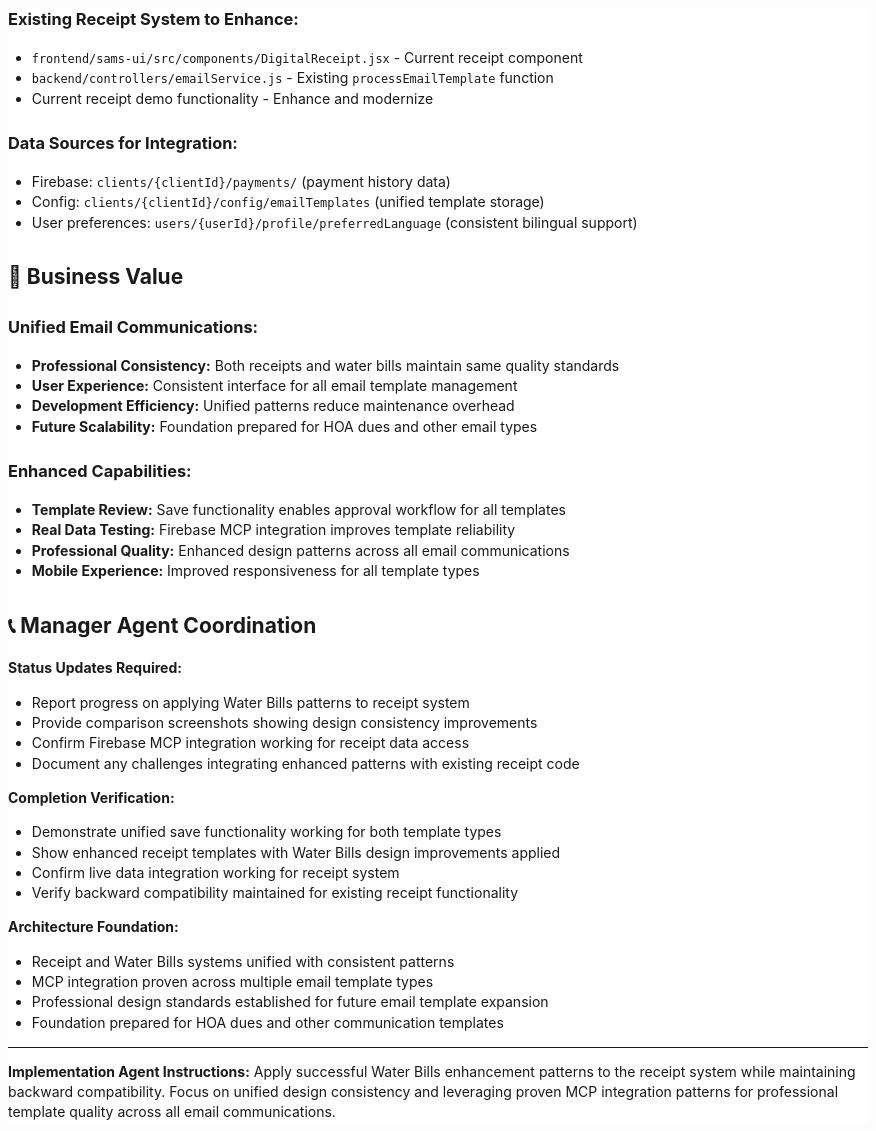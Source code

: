### **Existing Receipt System to Enhance:**
- `frontend/sams-ui/src/components/DigitalReceipt.jsx` - Current receipt component
- `backend/controllers/emailService.js` - Existing `processEmailTemplate` function
- Current receipt demo functionality - Enhance and modernize

### **Data Sources for Integration:**
- Firebase: `clients/{clientId}/payments/` (payment history data)
- Config: `clients/{clientId}/config/emailTemplates` (unified template storage)
- User preferences: `users/{userId}/profile/preferredLanguage` (consistent bilingual support)

## 🎯 Business Value

### **Unified Email Communications:**
- **Professional Consistency:** Both receipts and water bills maintain same quality standards
- **User Experience:** Consistent interface for all email template management
- **Development Efficiency:** Unified patterns reduce maintenance overhead
- **Future Scalability:** Foundation prepared for HOA dues and other email types

### **Enhanced Capabilities:**
- **Template Review:** Save functionality enables approval workflow for all templates
- **Real Data Testing:** Firebase MCP integration improves template reliability
- **Professional Quality:** Enhanced design patterns across all email communications
- **Mobile Experience:** Improved responsiveness for all template types

## 📞 Manager Agent Coordination

**Status Updates Required:**
- Report progress on applying Water Bills patterns to receipt system
- Provide comparison screenshots showing design consistency improvements
- Confirm Firebase MCP integration working for receipt data access
- Document any challenges integrating enhanced patterns with existing receipt code

**Completion Verification:**
- Demonstrate unified save functionality working for both template types
- Show enhanced receipt templates with Water Bills design improvements applied
- Confirm live data integration working for receipt system
- Verify backward compatibility maintained for existing receipt functionality

**Architecture Foundation:**
- Receipt and Water Bills systems unified with consistent patterns
- MCP integration proven across multiple email template types
- Professional design standards established for future email template expansion
- Foundation prepared for HOA dues and other communication templates

---

**Implementation Agent Instructions:** Apply successful Water Bills enhancement patterns to the receipt system while maintaining backward compatibility. Focus on unified design consistency and leveraging proven MCP integration patterns for professional template quality across all email communications.